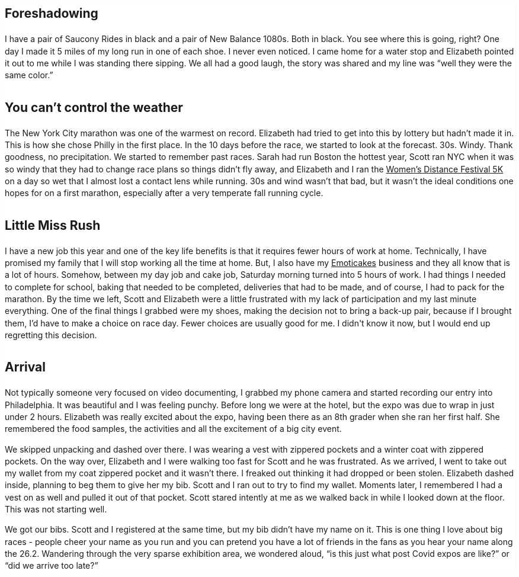 ## Foreshadowing 

I have a pair of Saucony Rides in black and a pair of New Balance 1080s. Both in black. You see where this is going, right? One day I made it 5 miles of my long run in one of each shoe. I never even noticed. I came home for a water stop and Elizabeth pointed it out to me while I was standing there sipping. We all had a good laugh, the story was shared and my line was “well they were the same color.”

## You can’t control the weather

The New York City marathon was one of the warmest on record. Elizabeth had tried to get into this by lottery but hadn’t made it in. This is how she chose Philly in the first place. In the 10 days before the race, we started to look at the forecast. 30s. Windy. Thank goodness, no precipitation. We started to remember past races. Sarah had run Boston the hottest year, Scott ran NYC when it was so windy that they had to change race plans so things didn’t fly away, and Elizabeth and I ran the [Women’s Distance Festival 5K](https://skirtrunner.com/run/womens-distance-festival-2015/) on a day so wet that I almost lost a contact lens while running. 30s and wind wasn’t that bad, but it wasn’t the ideal conditions one hopes for on a first marathon, especially after a very temperate fall running cycle.

## Little Miss Rush

I have a new job this year and one of the key life benefits is that it requires fewer hours of work at home. Technically, I have promised my family that I will stop working all the time at home. But, I also have my [Emoticakes](https://emoticakes.com/) business and they all know that is a lot of hours. Somehow, between my day job and cake job, Saturday morning turned into 5 hours of work. I had things I needed to complete for school, baking that needed to be completed, deliveries that had to be made, and of course, I had to pack for the marathon. By the time we left, Scott and Elizabeth were a little frustrated with my lack of participation and my last minute everything. One of the final things I grabbed were my shoes, making the decision not to bring a back-up pair, because if I brought them, I’d have to make a choice on race day. Fewer choices are usually good for me. I didn't know it now, but I would end up regretting this decision.



## Arrival

Not typically someone very focused on video documenting, I grabbed my phone camera and started recording our entry into Philadelphia. It was beautiful and I was feeling punchy. Before long we were at the hotel, but the expo was due to wrap in just under 2 hours. Elizabeth was really excited about the expo, having been there as an 8th grader when she ran her first half. She remembered the food samples, the activities and all the excitement of a big city event.

We skipped unpacking and dashed over there. I was wearing a vest with zippered pockets and a winter coat with zippered pockets. On the way over, Elizabeth and I were walking too fast for Scott and he was frustrated. As we arrived, I went to take out my wallet from my coat zippered pocket and it wasn’t there. I freaked out thinking it had dropped or been stolen. Elizabeth dashed inside, planning to beg them to give her my bib. Scott and I ran out to try to find my wallet. Moments later, I remembered I had a vest on as well and pulled it out of that pocket. Scott stared intently at me as we walked back in while I looked down at the floor. This was not starting well.

We got our bibs. Scott and I registered at the same time, but my bib didn’t have my name on it. This is one thing I love about big races - people cheer your name as you run and you can pretend you have a lot of friends in the fans as you hear your name along the 26.2. Wandering through the very sparse exhibition area, we wondered aloud, “is this just what post Covid expos are like?” or “did we arrive too late?”
